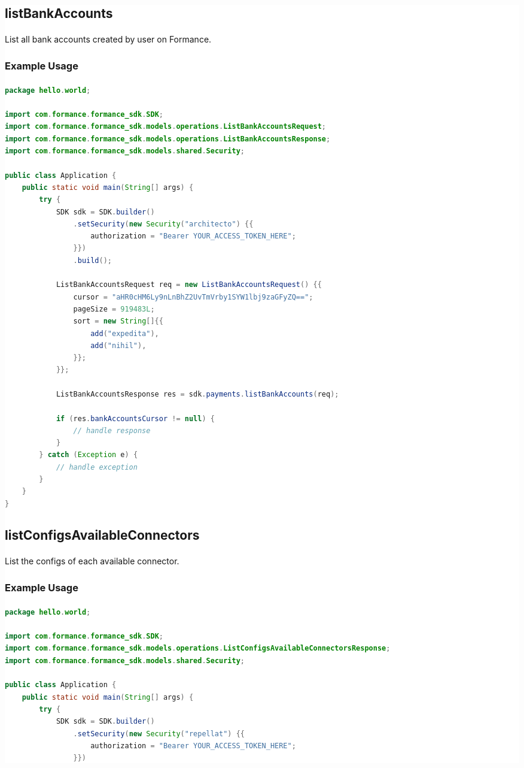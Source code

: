 ## listBankAccounts

List all bank accounts created by user on Formance.

### Example Usage

```java
package hello.world;

import com.formance.formance_sdk.SDK;
import com.formance.formance_sdk.models.operations.ListBankAccountsRequest;
import com.formance.formance_sdk.models.operations.ListBankAccountsResponse;
import com.formance.formance_sdk.models.shared.Security;

public class Application {
    public static void main(String[] args) {
        try {
            SDK sdk = SDK.builder()
                .setSecurity(new Security("architecto") {{
                    authorization = "Bearer YOUR_ACCESS_TOKEN_HERE";
                }})
                .build();

            ListBankAccountsRequest req = new ListBankAccountsRequest() {{
                cursor = "aHR0cHM6Ly9nLnBhZ2UvTmVrby1SYW1lbj9zaGFyZQ==";
                pageSize = 919483L;
                sort = new String[]{{
                    add("expedita"),
                    add("nihil"),
                }};
            }};            

            ListBankAccountsResponse res = sdk.payments.listBankAccounts(req);

            if (res.bankAccountsCursor != null) {
                // handle response
            }
        } catch (Exception e) {
            // handle exception
        }
    }
}
```

## listConfigsAvailableConnectors

List the configs of each available connector.

### Example Usage

```java
package hello.world;

import com.formance.formance_sdk.SDK;
import com.formance.formance_sdk.models.operations.ListConfigsAvailableConnectorsResponse;
import com.formance.formance_sdk.models.shared.Security;

public class Application {
    public static void main(String[] args) {
        try {
            SDK sdk = SDK.builder()
                .setSecurity(new Security("repellat") {{
                    authorization = "Bearer YOUR_ACCESS_TOKEN_HERE";
                }})
```